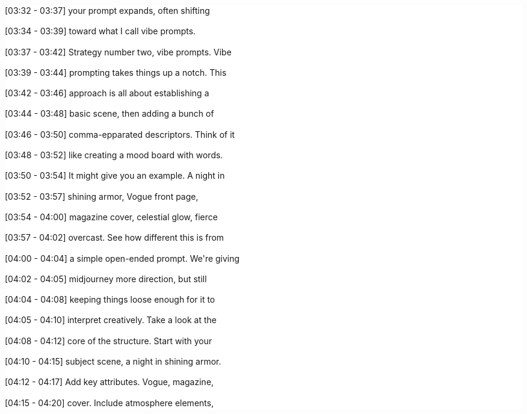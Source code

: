 [03:32 - 03:37]
your prompt expands, often shifting

[03:34 - 03:39]
toward what I call vibe prompts.

[03:37 - 03:42]
Strategy number two, vibe prompts. Vibe

[03:39 - 03:44]
prompting takes things up a notch. This

[03:42 - 03:46]
approach is all about establishing a

[03:44 - 03:48]
basic scene, then adding a bunch of

[03:46 - 03:50]
comma-epparated descriptors. Think of it

[03:48 - 03:52]
like creating a mood board with words.

[03:50 - 03:54]
It might give you an example. A night in

[03:52 - 03:57]
shining armor, Vogue front page,

[03:54 - 04:00]
magazine cover, celestial glow, fierce

[03:57 - 04:02]
overcast. See how different this is from

[04:00 - 04:04]
a simple open-ended prompt. We're giving

[04:02 - 04:05]
midjourney more direction, but still

[04:04 - 04:08]
keeping things loose enough for it to

[04:05 - 04:10]
interpret creatively. Take a look at the

[04:08 - 04:12]
core of the structure. Start with your

[04:10 - 04:15]
subject scene, a night in shining armor.

[04:12 - 04:17]
Add key attributes. Vogue, magazine,

[04:15 - 04:20]
cover. Include atmosphere elements,

